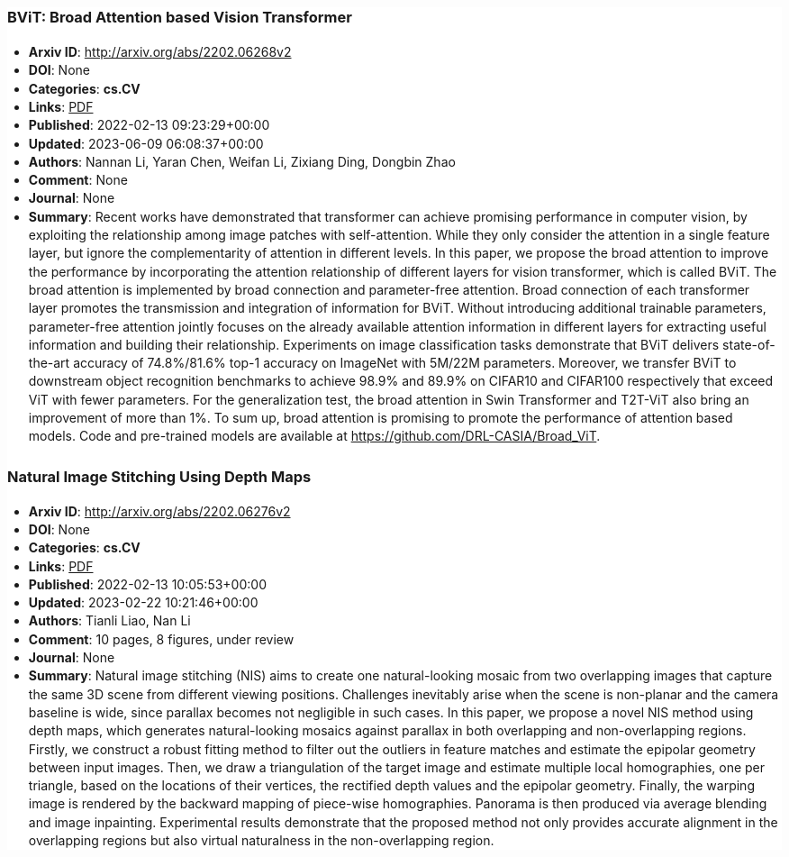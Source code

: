 

### BViT: Broad Attention based Vision Transformer
- **Arxiv ID**: http://arxiv.org/abs/2202.06268v2
- **DOI**: None
- **Categories**: **cs.CV**
- **Links**: [PDF](http://arxiv.org/pdf/2202.06268v2)
- **Published**: 2022-02-13 09:23:29+00:00
- **Updated**: 2023-06-09 06:08:37+00:00
- **Authors**: Nannan Li, Yaran Chen, Weifan Li, Zixiang Ding, Dongbin Zhao
- **Comment**: None
- **Journal**: None
- **Summary**: Recent works have demonstrated that transformer can achieve promising performance in computer vision, by exploiting the relationship among image patches with self-attention. While they only consider the attention in a single feature layer, but ignore the complementarity of attention in different levels. In this paper, we propose the broad attention to improve the performance by incorporating the attention relationship of different layers for vision transformer, which is called BViT. The broad attention is implemented by broad connection and parameter-free attention. Broad connection of each transformer layer promotes the transmission and integration of information for BViT. Without introducing additional trainable parameters, parameter-free attention jointly focuses on the already available attention information in different layers for extracting useful information and building their relationship. Experiments on image classification tasks demonstrate that BViT delivers state-of-the-art accuracy of 74.8\%/81.6\% top-1 accuracy on ImageNet with 5M/22M parameters. Moreover, we transfer BViT to downstream object recognition benchmarks to achieve 98.9\% and 89.9\% on CIFAR10 and CIFAR100 respectively that exceed ViT with fewer parameters. For the generalization test, the broad attention in Swin Transformer and T2T-ViT also bring an improvement of more than 1\%. To sum up, broad attention is promising to promote the performance of attention based models. Code and pre-trained models are available at https://github.com/DRL-CASIA/Broad_ViT.



### Natural Image Stitching Using Depth Maps
- **Arxiv ID**: http://arxiv.org/abs/2202.06276v2
- **DOI**: None
- **Categories**: **cs.CV**
- **Links**: [PDF](http://arxiv.org/pdf/2202.06276v2)
- **Published**: 2022-02-13 10:05:53+00:00
- **Updated**: 2023-02-22 10:21:46+00:00
- **Authors**: Tianli Liao, Nan Li
- **Comment**: 10 pages, 8 figures, under review
- **Journal**: None
- **Summary**: Natural image stitching (NIS) aims to create one natural-looking mosaic from two overlapping images that capture the same 3D scene from different viewing positions. Challenges inevitably arise when the scene is non-planar and the camera baseline is wide, since parallax becomes not negligible in such cases. In this paper, we propose a novel NIS method using depth maps, which generates natural-looking mosaics against parallax in both overlapping and non-overlapping regions. Firstly, we construct a robust fitting method to filter out the outliers in feature matches and estimate the epipolar geometry between input images. Then, we draw a triangulation of the target image and estimate multiple local homographies, one per triangle, based on the locations of their vertices, the rectified depth values and the epipolar geometry. Finally, the warping image is rendered by the backward mapping of piece-wise homographies. Panorama is then produced via average blending and image inpainting. Experimental results demonstrate that the proposed method not only provides accurate alignment in the overlapping regions but also virtual naturalness in the non-overlapping region.
